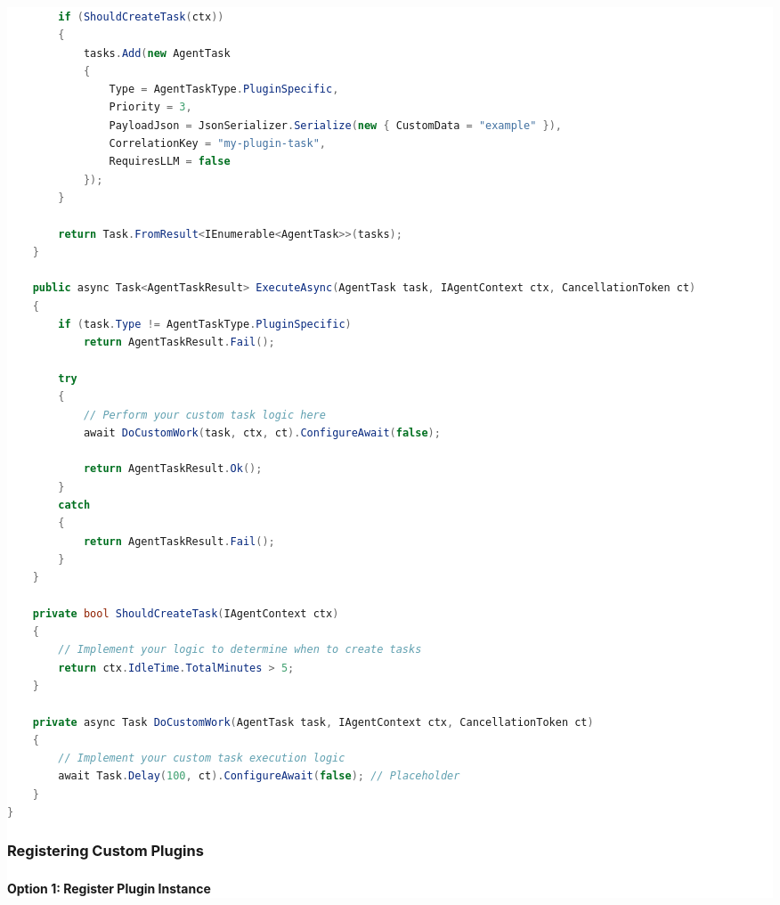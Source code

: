 ```csharp
        if (ShouldCreateTask(ctx))
        {
            tasks.Add(new AgentTask
            {
                Type = AgentTaskType.PluginSpecific,
                Priority = 3,
                PayloadJson = JsonSerializer.Serialize(new { CustomData = "example" }),
                CorrelationKey = "my-plugin-task",
                RequiresLLM = false
            });
        }
        
        return Task.FromResult<IEnumerable<AgentTask>>(tasks);
    }

    public async Task<AgentTaskResult> ExecuteAsync(AgentTask task, IAgentContext ctx, CancellationToken ct)
    {
        if (task.Type != AgentTaskType.PluginSpecific)
            return AgentTaskResult.Fail();

        try
        {
            // Perform your custom task logic here
            await DoCustomWork(task, ctx, ct).ConfigureAwait(false);
            
            return AgentTaskResult.Ok();
        }
        catch
        {
            return AgentTaskResult.Fail();
        }
    }

    private bool ShouldCreateTask(IAgentContext ctx)
    {
        // Implement your logic to determine when to create tasks
        return ctx.IdleTime.TotalMinutes > 5;
    }

    private async Task DoCustomWork(AgentTask task, IAgentContext ctx, CancellationToken ct)
    {
        // Implement your custom task execution logic
        await Task.Delay(100, ct).ConfigureAwait(false); // Placeholder
    }
}
```

### Registering Custom Plugins

#### Option 1: Register Plugin Instance
